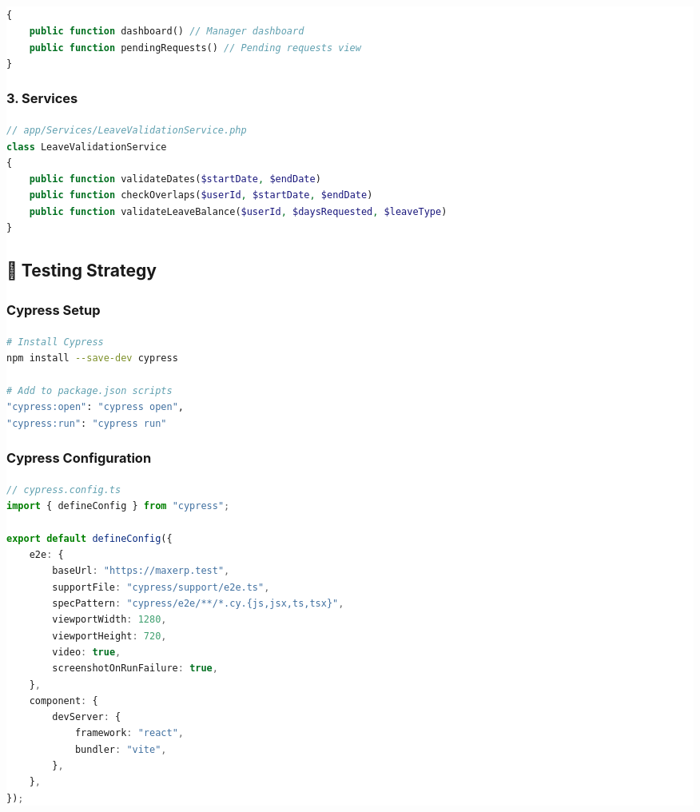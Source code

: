 ```php
{
    public function dashboard() // Manager dashboard
    public function pendingRequests() // Pending requests view
}
```

### 3. Services

```php
// app/Services/LeaveValidationService.php
class LeaveValidationService
{
    public function validateDates($startDate, $endDate)
    public function checkOverlaps($userId, $startDate, $endDate)
    public function validateLeaveBalance($userId, $daysRequested, $leaveType)
}
```

## 🧪 Testing Strategy

### Cypress Setup

```bash
# Install Cypress
npm install --save-dev cypress

# Add to package.json scripts
"cypress:open": "cypress open",
"cypress:run": "cypress run"
```

### Cypress Configuration

```typescript
// cypress.config.ts
import { defineConfig } from "cypress";

export default defineConfig({
    e2e: {
        baseUrl: "https://maxerp.test",
        supportFile: "cypress/support/e2e.ts",
        specPattern: "cypress/e2e/**/*.cy.{js,jsx,ts,tsx}",
        viewportWidth: 1280,
        viewportHeight: 720,
        video: true,
        screenshotOnRunFailure: true,
    },
    component: {
        devServer: {
            framework: "react",
            bundler: "vite",
        },
    },
});
```
